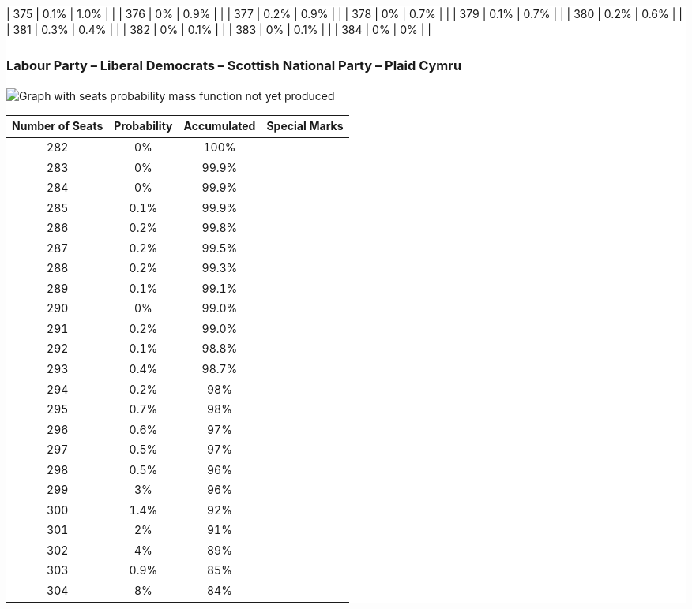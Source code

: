 | 375 | 0.1% | 1.0% |  |
| 376 | 0% | 0.9% |  |
| 377 | 0.2% | 0.9% |  |
| 378 | 0% | 0.7% |  |
| 379 | 0.1% | 0.7% |  |
| 380 | 0.2% | 0.6% |  |
| 381 | 0.3% | 0.4% |  |
| 382 | 0% | 0.1% |  |
| 383 | 0% | 0.1% |  |
| 384 | 0% | 0% |  |

### Labour Party – Liberal Democrats – Scottish National Party – Plaid Cymru

![Graph with seats probability mass function not yet produced](2018-10-28-ICM-coalitions-seats-pmf-lab–libdem–snp–pc.png "Seats Probability Mass Function")

| Number of Seats | Probability | Accumulated | Special Marks |
|:---------------:|:-----------:|:-----------:|:-------------:|
| 282 | 0% | 100% |  |
| 283 | 0% | 99.9% |  |
| 284 | 0% | 99.9% |  |
| 285 | 0.1% | 99.9% |  |
| 286 | 0.2% | 99.8% |  |
| 287 | 0.2% | 99.5% |  |
| 288 | 0.2% | 99.3% |  |
| 289 | 0.1% | 99.1% |  |
| 290 | 0% | 99.0% |  |
| 291 | 0.2% | 99.0% |  |
| 292 | 0.1% | 98.8% |  |
| 293 | 0.4% | 98.7% |  |
| 294 | 0.2% | 98% |  |
| 295 | 0.7% | 98% |  |
| 296 | 0.6% | 97% |  |
| 297 | 0.5% | 97% |  |
| 298 | 0.5% | 96% |  |
| 299 | 3% | 96% |  |
| 300 | 1.4% | 92% |  |
| 301 | 2% | 91% |  |
| 302 | 4% | 89% |  |
| 303 | 0.9% | 85% |  |
| 304 | 8% | 84% |  |